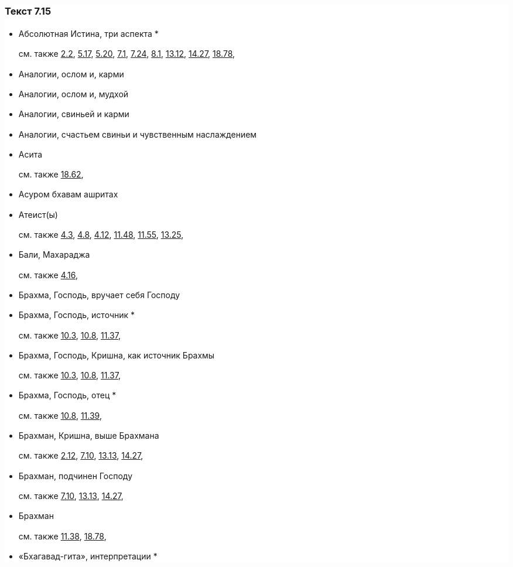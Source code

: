 ### Текст 7.15
	
- Абсолютная Истина, три аспекта \*

	см. также  [2.2](../02/0202.md),  [5.17](../05/0517.md),  [5.20](../05/0520.md),  [7.1](../07/0701.md),  [7.24](../07/0724.md),  [8.1](../08/0801.md),  [13.12](../13/1312.md),  [14.27](../14/1427.md),  [18.78](../18/1878.md), 
	
- Аналогии, ослом и, карми

	
- Аналогии, ослом и, мудхой

	
- Аналогии, свиньей и карми

	
- Аналогии, счастьем свиньи и чувственным наслаждением

	
- Асита

	см. также  [18.62](../18/1862.md), 
	
- Асуром бхавам ашритах

	
- Атеист(ы)

	см. также  [4.3](../04/0403.md),  [4.8](../04/0408.md),  [4.12](../04/0412.md),  [11.48](../11/1148.md),  [11.55](../11/1155.md),  [13.25](../13/1325.md), 
	
- Бали, Махараджа

	см. также  [4.16](../04/0416.md), 
	
- Брахма, Господь, вручает себя Господу

	
- Брахма, Господь, источник \*

	см. также  [10.3](../10/1003.md),  [10.8](../10/1008.md),  [11.37](../11/1137.md), 
	
- Брахма, Господь, Кришна, как источник Брахмы

	см. также  [10.3](../10/1003.md),  [10.8](../10/1008.md),  [11.37](../11/1137.md), 
	
- Брахма, Господь, отец \*

	см. также  [10.8](../10/1008.md),  [11.39](../11/1139.md), 
	
- Брахман, Кришна, выше Брахмана

	см. также  [2.12](../02/0212.md),  [7.10](../07/0710.md),  [13.13](../13/1313.md),  [14.27](../14/1427.md), 
	
- Брахман, подчинен Господу

	см. также  [7.10](../07/0710.md),  [13.13](../13/1313.md),  [14.27](../14/1427.md), 
	
- Брахман

	см. также  [11.38](../11/1138.md),  [18.78](../18/1878.md), 
	
- «Бхагавад-гита», интерпретации \*
